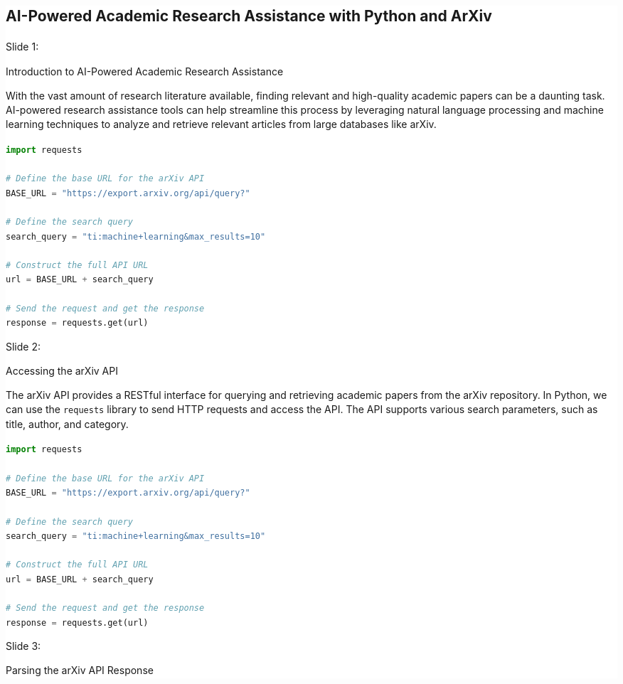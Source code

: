 ## AI-Powered Academic Research Assistance with Python and ArXiv

Slide 1: 

Introduction to AI-Powered Academic Research Assistance

With the vast amount of research literature available, finding relevant and high-quality academic papers can be a daunting task. AI-powered research assistance tools can help streamline this process by leveraging natural language processing and machine learning techniques to analyze and retrieve relevant articles from large databases like arXiv.

```python
import requests

# Define the base URL for the arXiv API
BASE_URL = "https://export.arxiv.org/api/query?"

# Define the search query
search_query = "ti:machine+learning&max_results=10"

# Construct the full API URL
url = BASE_URL + search_query

# Send the request and get the response
response = requests.get(url)
```

Slide 2: 

Accessing the arXiv API

The arXiv API provides a RESTful interface for querying and retrieving academic papers from the arXiv repository. In Python, we can use the `requests` library to send HTTP requests and access the API. The API supports various search parameters, such as title, author, and category.

```python
import requests

# Define the base URL for the arXiv API
BASE_URL = "https://export.arxiv.org/api/query?"

# Define the search query
search_query = "ti:machine+learning&max_results=10"

# Construct the full API URL
url = BASE_URL + search_query

# Send the request and get the response
response = requests.get(url)
```

Slide 3: 

Parsing the arXiv API Response
